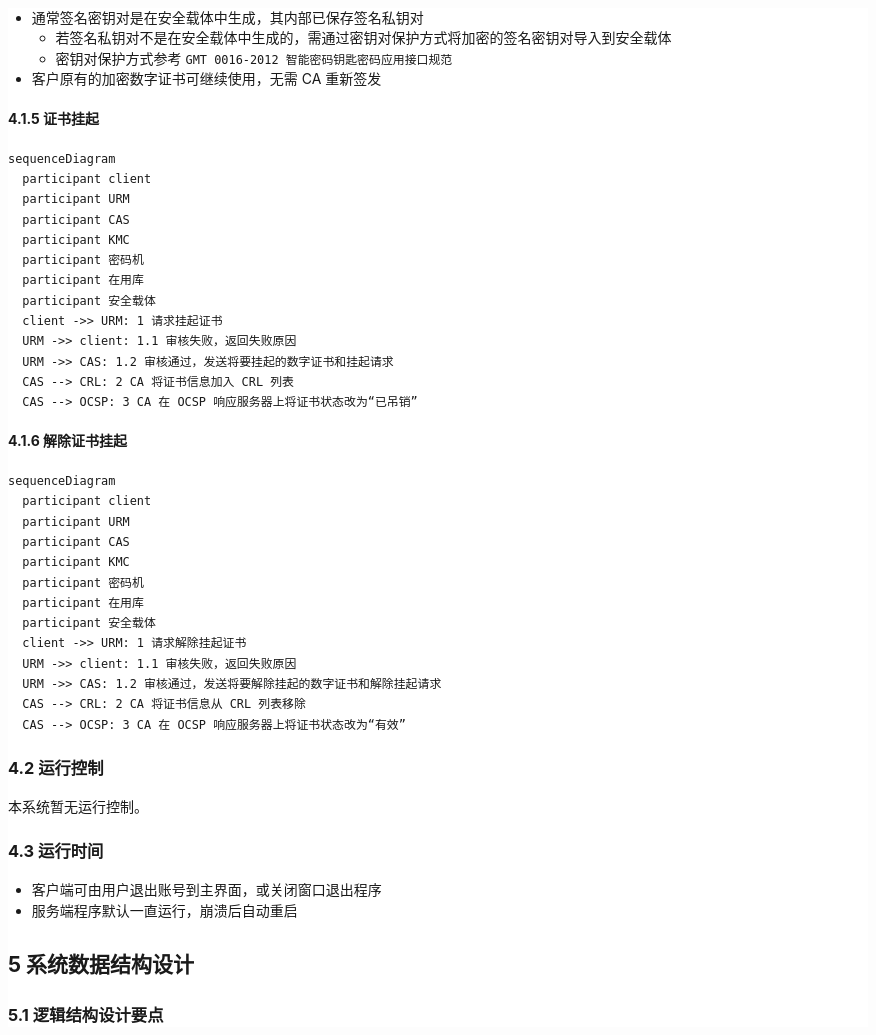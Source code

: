 - 通常签名密钥对是在安全载体中生成，其内部已保存签名私钥对
  - 若签名私钥对不是在安全载体中生成的，需通过密钥对保护方式将加密的签名密钥对导入到安全载体
  - 密钥对保护方式参考 `GMT 0016-2012 智能密码钥匙密码应用接口规范`
- 客户原有的加密数字证书可继续使用，无需 CA 重新签发

#### 4.1.5 证书挂起

```mermaid
sequenceDiagram
  participant client
  participant URM
  participant CAS
  participant KMC
  participant 密码机
  participant 在用库
  participant 安全载体
  client ->> URM: 1 请求挂起证书
  URM ->> client: 1.1 审核失败，返回失败原因
  URM ->> CAS: 1.2 审核通过，发送将要挂起的数字证书和挂起请求
  CAS --> CRL: 2 CA 将证书信息加入 CRL 列表
  CAS --> OCSP: 3 CA 在 OCSP 响应服务器上将证书状态改为“已吊销”
```

#### 4.1.6 解除证书挂起

```mermaid
sequenceDiagram
  participant client
  participant URM
  participant CAS
  participant KMC
  participant 密码机
  participant 在用库
  participant 安全载体
  client ->> URM: 1 请求解除挂起证书
  URM ->> client: 1.1 审核失败，返回失败原因
  URM ->> CAS: 1.2 审核通过，发送将要解除挂起的数字证书和解除挂起请求
  CAS --> CRL: 2 CA 将证书信息从 CRL 列表移除
  CAS --> OCSP: 3 CA 在 OCSP 响应服务器上将证书状态改为“有效”
```

### 4.2 运行控制

本系统暂无运行控制。

### 4.3 运行时间

- 客户端可由用户退出账号到主界面，或关闭窗口退出程序
- 服务端程序默认一直运行，崩溃后自动重启

## 5 系统数据结构设计

### 5.1 逻辑结构设计要点
